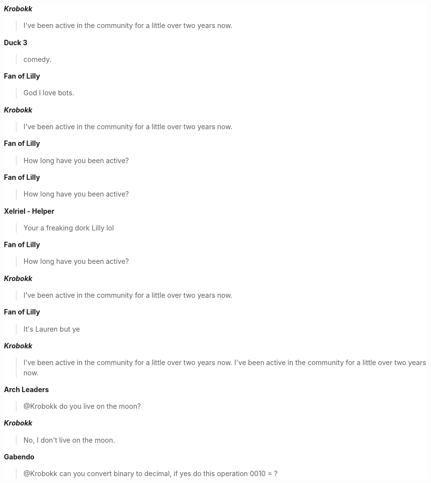 

***Krobokk***
> I've been active in the community for a little over two years now.



**Duck 3**
> comedy.



**Fan of Lilly**
> God I love bots.



***Krobokk***
> I've been active in the community for a little over two years now.



**Fan of Lilly**
> How long have you been active?



**Fan of Lilly**
> How long have you been active?



**Xelriel - Helper**
> Your a freaking dork Lilly lol



**Fan of Lilly**
> How long have you been active?



***Krobokk***
> I've been active in the community for a little over two years now.



**Fan of Lilly**
> It's Lauren but ye



***Krobokk***
> I've been active in the community for a little over two years now.
> I've been active in the community for a little over two years now.



**Arch Leaders**
> @Krobokk do you live on the moon?



***Krobokk***
> No, I don't live on the moon.



**Gabendo**
> @Krobokk can you convert binary to decimal, if yes do this operation 0010 = ?
